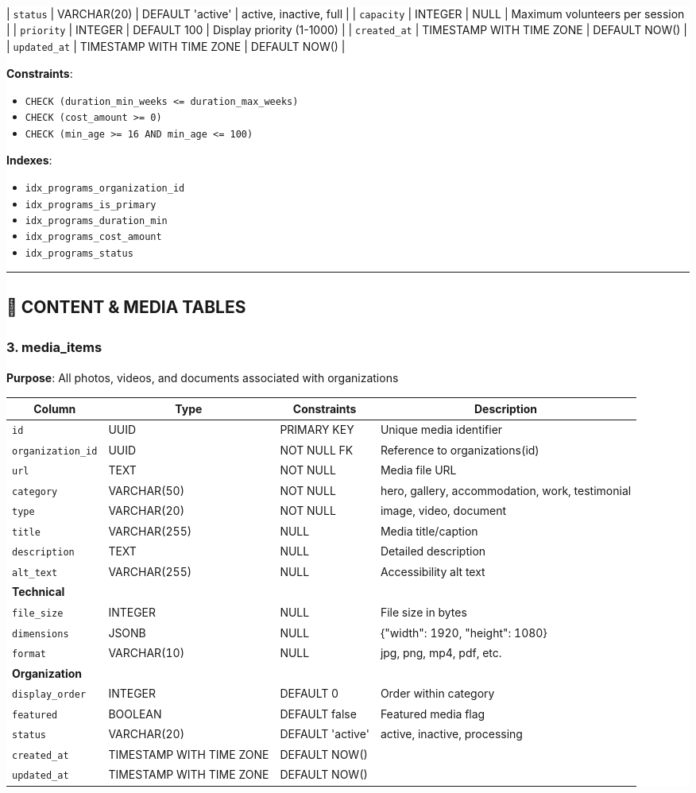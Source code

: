 | `status` | VARCHAR(20) | DEFAULT 'active' | active, inactive, full |
| `capacity` | INTEGER | NULL | Maximum volunteers per session |
| `priority` | INTEGER | DEFAULT 100 | Display priority (1-1000) |
| `created_at` | TIMESTAMP WITH TIME ZONE | DEFAULT NOW() |
| `updated_at` | TIMESTAMP WITH TIME ZONE | DEFAULT NOW() |

**Constraints**:
- `CHECK (duration_min_weeks <= duration_max_weeks)`
- `CHECK (cost_amount >= 0)`
- `CHECK (min_age >= 16 AND min_age <= 100)`

**Indexes**:
- `idx_programs_organization_id`
- `idx_programs_is_primary`
- `idx_programs_duration_min`
- `idx_programs_cost_amount`
- `idx_programs_status`

---

## 🎯 **CONTENT & MEDIA TABLES**

### **3. media_items**
**Purpose**: All photos, videos, and documents associated with organizations

| Column | Type | Constraints | Description |
|--------|------|-------------|-------------|
| `id` | UUID | PRIMARY KEY | Unique media identifier |
| `organization_id` | UUID | NOT NULL FK | Reference to organizations(id) |
| `url` | TEXT | NOT NULL | Media file URL |
| `category` | VARCHAR(50) | NOT NULL | hero, gallery, accommodation, work, testimonial |
| `type` | VARCHAR(20) | NOT NULL | image, video, document |
| `title` | VARCHAR(255) | NULL | Media title/caption |
| `description` | TEXT | NULL | Detailed description |
| `alt_text` | VARCHAR(255) | NULL | Accessibility alt text |
| **Technical** |
| `file_size` | INTEGER | NULL | File size in bytes |
| `dimensions` | JSONB | NULL | {"width": 1920, "height": 1080} |
| `format` | VARCHAR(10) | NULL | jpg, png, mp4, pdf, etc. |
| **Organization** |
| `display_order` | INTEGER | DEFAULT 0 | Order within category |
| `featured` | BOOLEAN | DEFAULT false | Featured media flag |
| `status` | VARCHAR(20) | DEFAULT 'active' | active, inactive, processing |
| `created_at` | TIMESTAMP WITH TIME ZONE | DEFAULT NOW() |
| `updated_at` | TIMESTAMP WITH TIME ZONE | DEFAULT NOW() |
